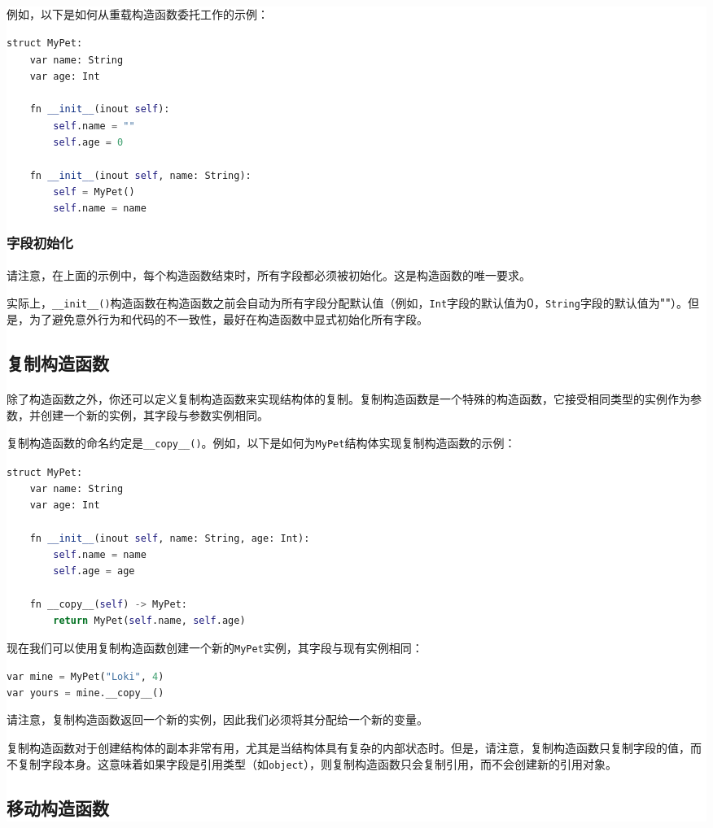 例如，以下是如何从重载构造函数委托工作的示例：

```python
struct MyPet:
    var name: String
    var age: Int

    fn __init__(inout self):
        self.name = ""
        self.age = 0

    fn __init__(inout self, name: String):
        self = MyPet()
        self.name = name
```

### 字段初始化

请注意，在上面的示例中，每个构造函数结束时，所有字段都必须被初始化。这是构造函数的唯一要求。

实际上，`__init__()`构造函数在构造函数之前会自动为所有字段分配默认值（例如，`Int`字段的默认值为0，`String`字段的默认值为""）。但是，为了避免意外行为和代码的不一致性，最好在构造函数中显式初始化所有字段。

## 复制构造函数

除了构造函数之外，你还可以定义复制构造函数来实现结构体的复制。复制构造函数是一个特殊的构造函数，它接受相同类型的实例作为参数，并创建一个新的实例，其字段与参数实例相同。

复制构造函数的命名约定是`__copy__()`。例如，以下是如何为`MyPet`结构体实现复制构造函数的示例：

```python
struct MyPet:
    var name: String
    var age: Int

    fn __init__(inout self, name: String, age: Int):
        self.name = name
        self.age = age

    fn __copy__(self) -> MyPet:
        return MyPet(self.name, self.age)
```

现在我们可以使用复制构造函数创建一个新的`MyPet`实例，其字段与现有实例相同：

```python
var mine = MyPet("Loki", 4)
var yours = mine.__copy__()
```

请注意，复制构造函数返回一个新的实例，因此我们必须将其分配给一个新的变量。

复制构造函数对于创建结构体的副本非常有用，尤其是当结构体具有复杂的内部状态时。但是，请注意，复制构造函数只复制字段的值，而不复制字段本身。这意味着如果字段是引用类型（如`object`），则复制构造函数只会复制引用，而不会创建新的引用对象。

## 移动构造函数
